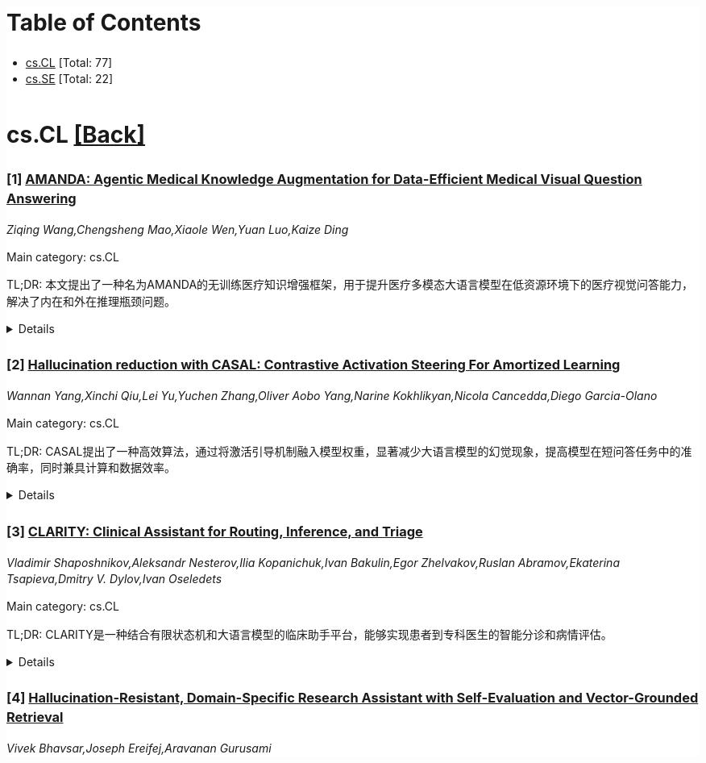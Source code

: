 <div id=toc></div>

# Table of Contents

- [cs.CL](#cs.CL) [Total: 77]
- [cs.SE](#cs.SE) [Total: 22]


<div id='cs.CL'></div>

# cs.CL [[Back]](#toc)

### [1] [AMANDA: Agentic Medical Knowledge Augmentation for Data-Efficient Medical Visual Question Answering](https://arxiv.org/abs/2510.02328)
*Ziqing Wang,Chengsheng Mao,Xiaole Wen,Yuan Luo,Kaize Ding*

Main category: cs.CL

TL;DR: 本文提出了一种名为AMANDA的无训练医疗知识增强框架，用于提升医疗多模态大语言模型在低资源环境下的医疗视觉问答能力，解决了内在和外在推理瓶颈问题。


<details><summary>Details</summary></details>


### [2] [Hallucination reduction with CASAL: Contrastive Activation Steering For Amortized Learning](https://arxiv.org/abs/2510.02324)
*Wannan Yang,Xinchi Qiu,Lei Yu,Yuchen Zhang,Oliver Aobo Yang,Narine Kokhlikyan,Nicola Cancedda,Diego Garcia-Olano*

Main category: cs.CL

TL;DR: CASAL提出了一种高效算法，通过将激活引导机制融入模型权重，显著减少大语言模型的幻觉现象，提高模型在短问答任务中的准确率，同时兼具计算和数据效率。


<details><summary>Details</summary></details>


### [3] [CLARITY: Clinical Assistant for Routing, Inference, and Triage](https://arxiv.org/abs/2510.02463)
*Vladimir Shaposhnikov,Aleksandr Nesterov,Ilia Kopanichuk,Ivan Bakulin,Egor Zhelvakov,Ruslan Abramov,Ekaterina Tsapieva,Dmitry V. Dylov,Ivan Oseledets*

Main category: cs.CL

TL;DR: CLARITY是一种结合有限状态机和大语言模型的临床助手平台，能够实现患者到专科医生的智能分诊和病情评估。


<details><summary>Details</summary></details>


### [4] [Hallucination-Resistant, Domain-Specific Research Assistant with Self-Evaluation and Vector-Grounded Retrieval](https://arxiv.org/abs/2510.02326)
*Vivek Bhavsar,Joseph Ereifej,Aravanan Gurusami*
